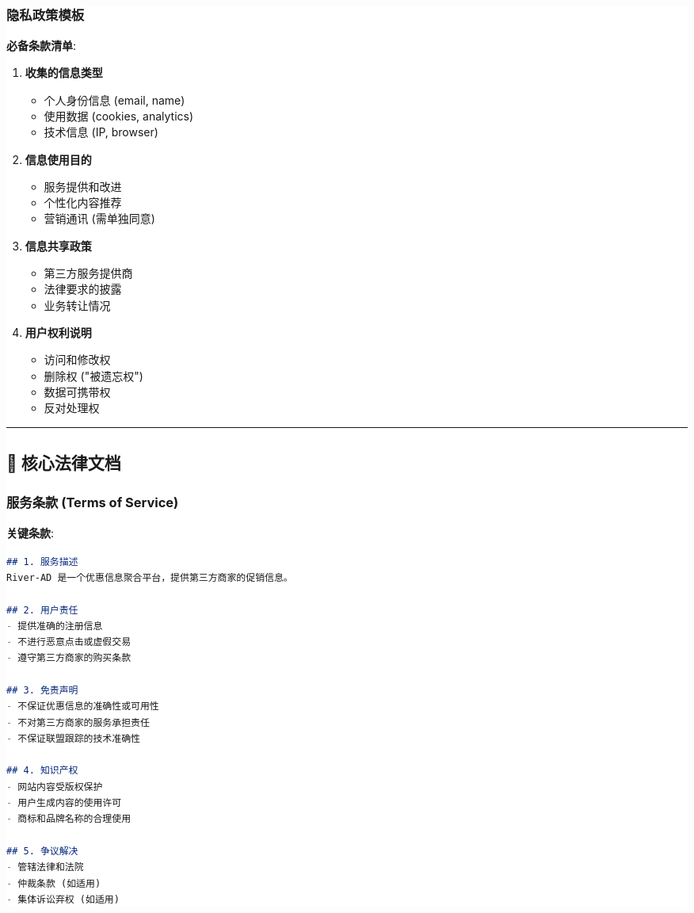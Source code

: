 ### 隐私政策模板

**必备条款清单**:
1. **收集的信息类型**
   - 个人身份信息 (email, name)
   - 使用数据 (cookies, analytics)
   - 技术信息 (IP, browser)

2. **信息使用目的**
   - 服务提供和改进
   - 个性化内容推荐
   - 营销通讯 (需单独同意)

3. **信息共享政策**
   - 第三方服务提供商
   - 法律要求的披露
   - 业务转让情况

4. **用户权利说明**
   - 访问和修改权
   - 删除权 ("被遗忘权")
   - 数据可携带权
   - 反对处理权

---

## 📄 核心法律文档

### 服务条款 (Terms of Service)

**关键条款**:
```markdown
## 1. 服务描述
River-AD 是一个优惠信息聚合平台，提供第三方商家的促销信息。

## 2. 用户责任
- 提供准确的注册信息
- 不进行恶意点击或虚假交易
- 遵守第三方商家的购买条款

## 3. 免责声明
- 不保证优惠信息的准确性或可用性
- 不对第三方商家的服务承担责任
- 不保证联盟跟踪的技术准确性

## 4. 知识产权
- 网站内容受版权保护
- 用户生成内容的使用许可
- 商标和品牌名称的合理使用

## 5. 争议解决
- 管辖法律和法院
- 仲裁条款 (如适用)
- 集体诉讼弃权 (如适用)
```
